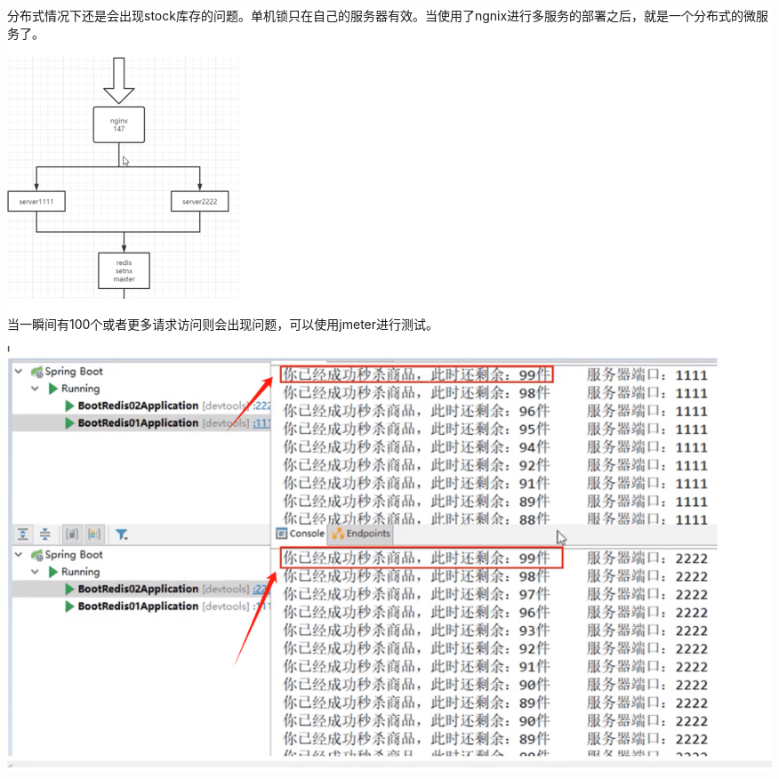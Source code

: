 分布式情况下还是会出现stock库存的问题。单机锁只在自己的服务器有效。当使用了ngnix进行多服务的部署之后，就是一个分布式的微服务了。

<img src="media/images/image-20240110220152688.png" alt="image-20240110220152688" style="zoom:50%;" />

当一瞬间有100个或者更多请求访问则会出现问题，可以使用jmeter进行测试。

![image-20240110215950614](media/images/image-20240110215950614.png)
